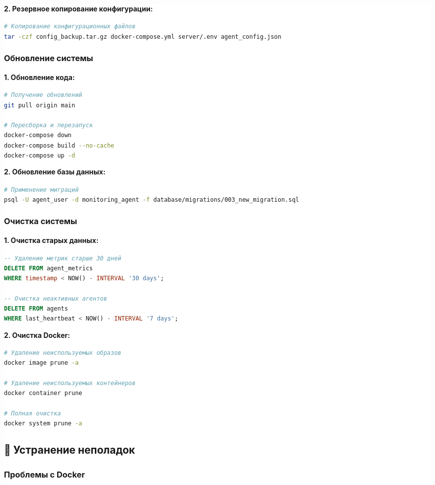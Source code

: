 **2. Резервное копирование конфигурации:**
```bash
# Копирование конфигурационных файлов
tar -czf config_backup.tar.gz docker-compose.yml server/.env agent_config.json
```

### Обновление системы

**1. Обновление кода:**
```bash
# Получение обновлений
git pull origin main

# Пересборка и перезапуск
docker-compose down
docker-compose build --no-cache
docker-compose up -d
```

**2. Обновление базы данных:**
```bash
# Применение миграций
psql -U agent_user -d monitoring_agent -f database/migrations/003_new_migration.sql
```

### Очистка системы

**1. Очистка старых данных:**
```sql
-- Удаление метрик старше 30 дней
DELETE FROM agent_metrics 
WHERE timestamp < NOW() - INTERVAL '30 days';

-- Очистка неактивных агентов
DELETE FROM agents 
WHERE last_heartbeat < NOW() - INTERVAL '7 days';
```

**2. Очистка Docker:**
```bash
# Удаление неиспользуемых образов
docker image prune -a

# Удаление неиспользуемых контейнеров
docker container prune

# Полная очистка
docker system prune -a
```

## 🐛 Устранение неполадок

### Проблемы с Docker
